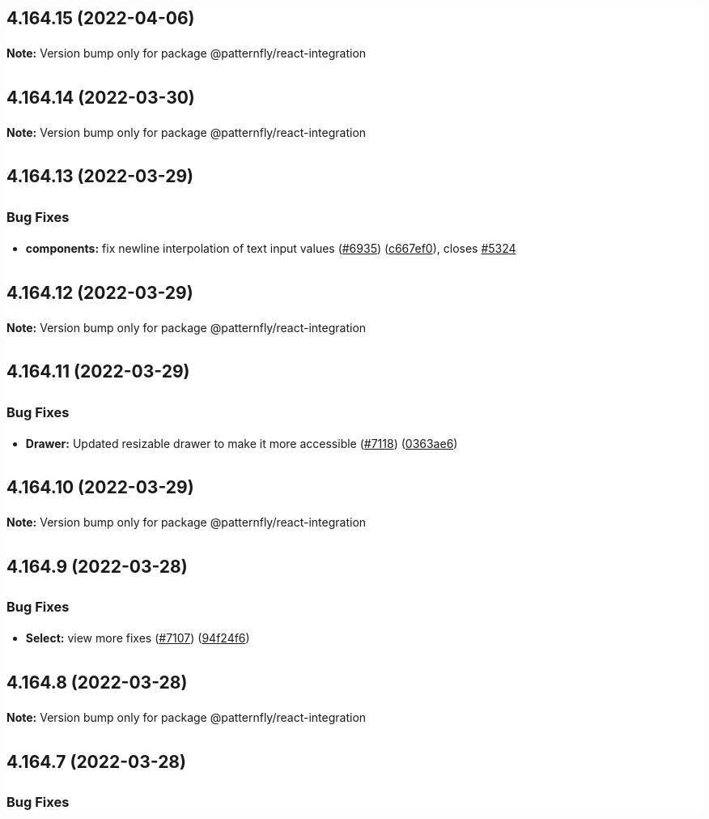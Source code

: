 ## 4.164.15 (2022-04-06)

**Note:** Version bump only for package @patternfly/react-integration

## 4.164.14 (2022-03-30)

**Note:** Version bump only for package @patternfly/react-integration

## 4.164.13 (2022-03-29)

### Bug Fixes

- **components:** fix newline interpolation of text input values ([#6935](https://github.com/patternfly/patternfly-react/issues/6935)) ([c667ef0](https://github.com/patternfly/patternfly-react/commit/c667ef048cbf246e920a0111d4e900f1079cc6bc)), closes [#5324](https://github.com/patternfly/patternfly-react/issues/5324)

## 4.164.12 (2022-03-29)

**Note:** Version bump only for package @patternfly/react-integration

## 4.164.11 (2022-03-29)

### Bug Fixes

- **Drawer:** Updated resizable drawer to make it more accessible ([#7118](https://github.com/patternfly/patternfly-react/issues/7118)) ([0363ae6](https://github.com/patternfly/patternfly-react/commit/0363ae6638aab17e55f26bae5017bcd7f83f8ed5))

## 4.164.10 (2022-03-29)

**Note:** Version bump only for package @patternfly/react-integration

## 4.164.9 (2022-03-28)

### Bug Fixes

- **Select:** view more fixes ([#7107](https://github.com/patternfly/patternfly-react/issues/7107)) ([94f24f6](https://github.com/patternfly/patternfly-react/commit/94f24f65b043a2d3f3ae8fe7247aaf55b05987a7))

## 4.164.8 (2022-03-28)

**Note:** Version bump only for package @patternfly/react-integration

## 4.164.7 (2022-03-28)

### Bug Fixes

